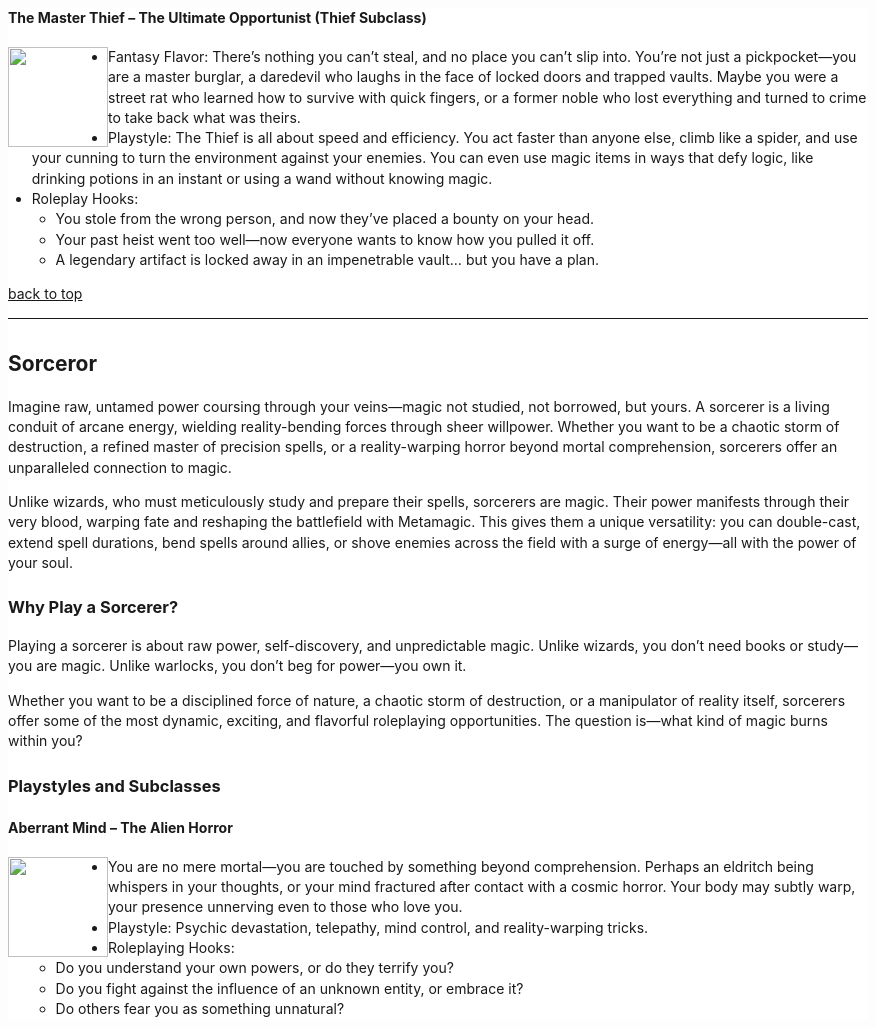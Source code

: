 #### The Master Thief – The Ultimate Opportunist (Thief Subclass)

<image src="images/rogue-thief.webp" style="float:left;" width="100px" height="100px">

- Fantasy Flavor: There’s nothing you can’t steal, and no place you can’t slip into. You’re not just a pickpocket—you are a master burglar, a daredevil who laughs in the face of locked doors and trapped vaults. Maybe you were a street rat who learned how to survive with quick fingers, or a former noble who lost everything and turned to crime to take back what was theirs.
- Playstyle: The Thief is all about speed and efficiency. You act faster than anyone else, climb like a spider, and use your cunning to turn the environment against your enemies. You can even use magic items in ways that defy logic, like drinking potions in an instant or using a wand without knowing magic.
- Roleplay Hooks:
  - You stole from the wrong person, and now they’ve placed a bounty on your head.
  - Your past heist went too well—now everyone wants to know how you pulled it off.
  - A legendary artifact is locked away in an impenetrable vault… but you have a plan.

[back to top](#class-guides)

---

## Sorceror

Imagine raw, untamed power coursing through your veins—magic not studied, not borrowed, but yours. A sorcerer is a living conduit of arcane energy, wielding reality-bending forces through sheer willpower. Whether you want to be a chaotic storm of destruction, a refined master of precision spells, or a reality-warping horror beyond mortal comprehension, sorcerers offer an unparalleled connection to magic.

Unlike wizards, who must meticulously study and prepare their spells, sorcerers are magic. Their power manifests through their very blood, warping fate and reshaping the battlefield with Metamagic. This gives them a unique versatility: you can double-cast, extend spell durations, bend spells around allies, or shove enemies across the field with a surge of energy—all with the power of your soul.

### Why Play a Sorcerer?

Playing a sorcerer is about raw power, self-discovery, and unpredictable magic. Unlike wizards, you don’t need books or study—you are magic. Unlike warlocks, you don’t beg for power—you own it.

Whether you want to be a disciplined force of nature, a chaotic storm of destruction, or a manipulator of reality itself, sorcerers offer some of the most dynamic, exciting, and flavorful roleplaying opportunities. The question is—what kind of magic burns within you?

### Playstyles and Subclasses

#### Aberrant Mind – The Alien Horror

<image src="images/sorceror-a.webp" style="float:left;" width="100px" height="100px">

- You are no mere mortal—you are touched by something beyond comprehension. Perhaps an eldritch being whispers in your thoughts, or your mind fractured after contact with a cosmic horror. Your body may subtly warp, your presence unnerving even to those who love you.
- Playstyle: Psychic devastation, telepathy, mind control, and reality-warping tricks.
- Roleplaying Hooks:
  - Do you understand your own powers, or do they terrify you?
  - Do you fight against the influence of an unknown entity, or embrace it?
  - Do others fear you as something unnatural?
